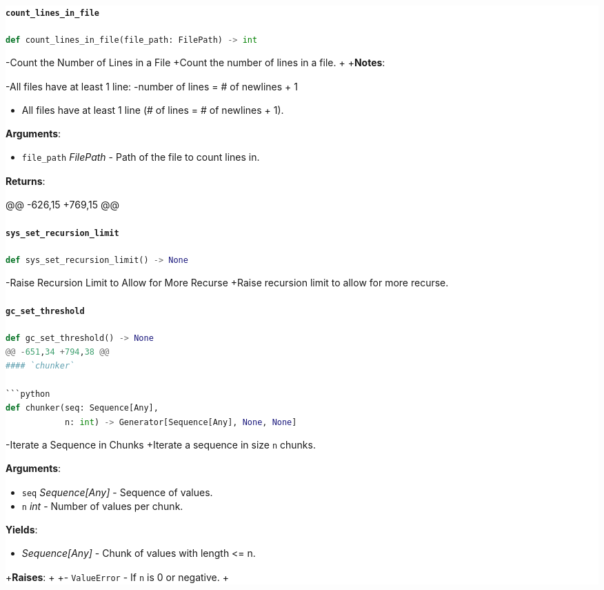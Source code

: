  #### `count_lines_in_file`
 
 ```python
 def count_lines_in_file(file_path: FilePath) -> int
 ```
 
-Count the Number of Lines in a File
+Count the number of lines in a file.
+
+**Notes**:
 
-All files have at least 1 line:
-number of lines = # of newlines + 1
+  All files have at least 1 line (# of lines = # of newlines + 1).
 
 **Arguments**:
 
 - `file_path` _FilePath_ - Path of the file to count lines in.
 
 **Returns**:
 
@@ -626,15 +769,15 @@
 
 #### `sys_set_recursion_limit`
 
 ```python
 def sys_set_recursion_limit() -> None
 ```
 
-Raise Recursion Limit to Allow for More Recurse
+Raise recursion limit to allow for more recurse.
 
 <a id="wvutils.general.gc_set_threshold"></a>
 
 #### `gc_set_threshold`
 
 ```python
 def gc_set_threshold() -> None
@@ -651,34 +794,38 @@
 #### `chunker`
 
 ```python
 def chunker(seq: Sequence[Any],
             n: int) -> Generator[Sequence[Any], None, None]
 ```
 
-Iterate a Sequence in Chunks
+Iterate a sequence in size `n` chunks.
 
 **Arguments**:
 
 - `seq` _Sequence[Any]_ - Sequence of values.
 - `n` _int_ - Number of values per chunk.
 
 **Yields**:
 
 - _Sequence[Any]_ - Chunk of values with length <= n.
 
+**Raises**:
+
+- `ValueError` - If `n` is 0 or negative.
+
 <a id="wvutils.general.is_iterable"></a>
 